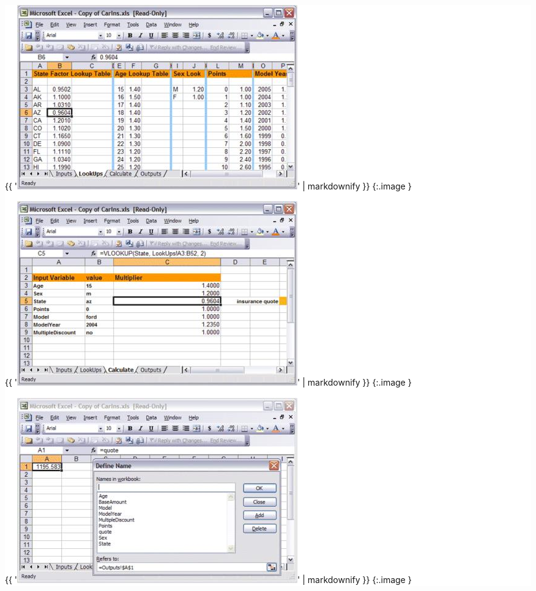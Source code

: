 


{{ '![](Working-with-an-Excel-Spreadsheet_images/Working-with-an-Excel-Spreadsheet_img3.jpeg)' | markdownify }}
{:.image }




{{ '![](Working-with-an-Excel-Spreadsheet_images/Working-with-an-Excel-Spreadsheet_img4.jpeg)' | markdownify }}
{:.image }




{{ '![](Working-with-an-Excel-Spreadsheet_images/Working-with-an-Excel-Spreadsheet_img5.jpeg)' | markdownify }}
{:.image }
